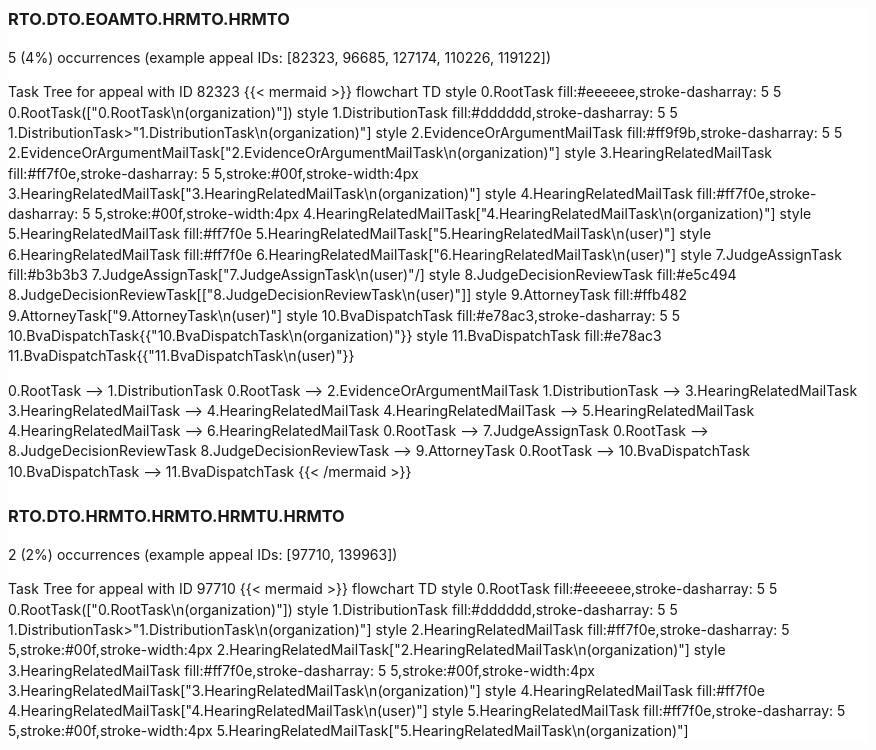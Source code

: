 
### RTO.DTO.EOAMTO.HRMTO.HRMTO

5 (4%) occurrences (example appeal IDs: [82323, 96685, 127174, 110226, 119122])

Task Tree for appeal with ID 82323
{{< mermaid >}}
flowchart TD
style 0.RootTask fill:#eeeeee,stroke-dasharray: 5 5
  0.RootTask(["0.RootTask\n(organization)"])
style 1.DistributionTask fill:#dddddd,stroke-dasharray: 5 5
  1.DistributionTask>"1.DistributionTask\n(organization)"]
style 2.EvidenceOrArgumentMailTask fill:#ff9f9b,stroke-dasharray: 5 5
  2.EvidenceOrArgumentMailTask["2.EvidenceOrArgumentMailTask\n(organization)"]
style 3.HearingRelatedMailTask fill:#ff7f0e,stroke-dasharray: 5 5,stroke:#00f,stroke-width:4px
  3.HearingRelatedMailTask["3.HearingRelatedMailTask\n(organization)"]
style 4.HearingRelatedMailTask fill:#ff7f0e,stroke-dasharray: 5 5,stroke:#00f,stroke-width:4px
  4.HearingRelatedMailTask["4.HearingRelatedMailTask\n(organization)"]
style 5.HearingRelatedMailTask fill:#ff7f0e
  5.HearingRelatedMailTask["5.HearingRelatedMailTask\n(user)"]
style 6.HearingRelatedMailTask fill:#ff7f0e
  6.HearingRelatedMailTask["6.HearingRelatedMailTask\n(user)"]
style 7.JudgeAssignTask fill:#b3b3b3
  7.JudgeAssignTask[\"7.JudgeAssignTask\n(user)"/]
style 8.JudgeDecisionReviewTask fill:#e5c494
  8.JudgeDecisionReviewTask[["8.JudgeDecisionReviewTask\n(user)"]]
style 9.AttorneyTask fill:#ffb482
  9.AttorneyTask["9.AttorneyTask\n(user)"]
style 10.BvaDispatchTask fill:#e78ac3,stroke-dasharray: 5 5
  10.BvaDispatchTask{{"10.BvaDispatchTask\n(organization)"}}
style 11.BvaDispatchTask fill:#e78ac3
  11.BvaDispatchTask{{"11.BvaDispatchTask\n(user)"}}

0.RootTask --> 1.DistributionTask
0.RootTask --> 2.EvidenceOrArgumentMailTask
1.DistributionTask --> 3.HearingRelatedMailTask
3.HearingRelatedMailTask --> 4.HearingRelatedMailTask
4.HearingRelatedMailTask --> 5.HearingRelatedMailTask
4.HearingRelatedMailTask --> 6.HearingRelatedMailTask
0.RootTask --> 7.JudgeAssignTask
0.RootTask --> 8.JudgeDecisionReviewTask
8.JudgeDecisionReviewTask --> 9.AttorneyTask
0.RootTask --> 10.BvaDispatchTask
10.BvaDispatchTask --> 11.BvaDispatchTask
{{< /mermaid >}}


### RTO.DTO.HRMTO.HRMTO.HRMTU.HRMTO

2 (2%) occurrences (example appeal IDs: [97710, 139963])

Task Tree for appeal with ID 97710
{{< mermaid >}}
flowchart TD
style 0.RootTask fill:#eeeeee,stroke-dasharray: 5 5
  0.RootTask(["0.RootTask\n(organization)"])
style 1.DistributionTask fill:#dddddd,stroke-dasharray: 5 5
  1.DistributionTask>"1.DistributionTask\n(organization)"]
style 2.HearingRelatedMailTask fill:#ff7f0e,stroke-dasharray: 5 5,stroke:#00f,stroke-width:4px
  2.HearingRelatedMailTask["2.HearingRelatedMailTask\n(organization)"]
style 3.HearingRelatedMailTask fill:#ff7f0e,stroke-dasharray: 5 5,stroke:#00f,stroke-width:4px
  3.HearingRelatedMailTask["3.HearingRelatedMailTask\n(organization)"]
style 4.HearingRelatedMailTask fill:#ff7f0e
  4.HearingRelatedMailTask["4.HearingRelatedMailTask\n(user)"]
style 5.HearingRelatedMailTask fill:#ff7f0e,stroke-dasharray: 5 5,stroke:#00f,stroke-width:4px
  5.HearingRelatedMailTask["5.HearingRelatedMailTask\n(organization)"]